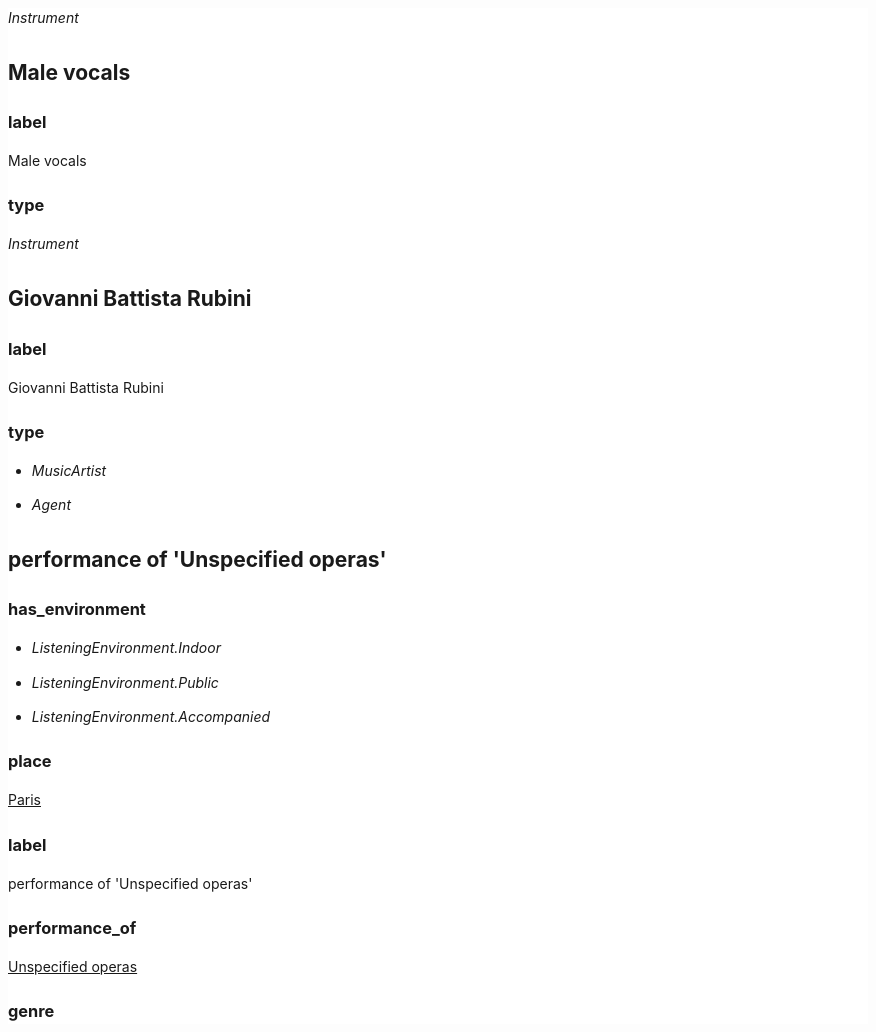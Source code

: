 
*Instrument*

## Male vocals

### label


Male vocals

### type


*Instrument*

## Giovanni Battista Rubini

### label


Giovanni Battista Rubini

### type

 - *MusicArtist*

 - *Agent*

## performance of 'Unspecified operas'

### has_environment

 - *ListeningEnvironment.Indoor*

 - *ListeningEnvironment.Public*

 - *ListeningEnvironment.Accompanied*

### place


[Paris](#Paris)

### label


performance of 'Unspecified operas'

### performance_of


[Unspecified operas](#Unspecified-operas)

### genre
